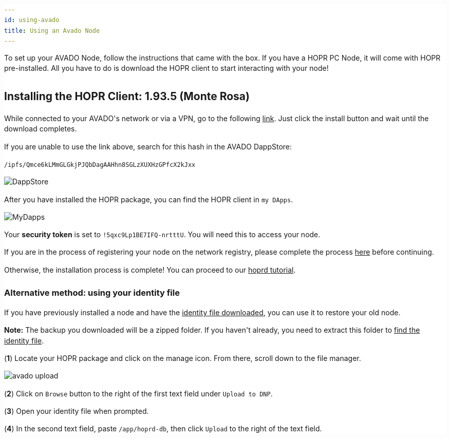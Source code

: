 ```yaml
---
id: using-avado
title: Using an Avado Node
---
```


To set up your AVADO Node, follow the instructions that came with the box. If you have a HOPR PC Node, it will come with HOPR pre-installed. All you have to do is download the HOPR client to start interacting with your node!

## Installing the HOPR Client: 1.93.5 (Monte Rosa)

While connected to your AVADO's network or via a VPN, go to the following [link](http://my.ava.do/#/installer/%2Fipfs%2FQmce6kLMmGLGkjPJQbDagAAHhn8SGLzXUXHzGPfcX2kJxx). Just click the install button and wait until the download completes.

If you are unable to use the link above, search for this hash in the AVADO DappStore:

```
/ipfs/Qmce6kLMmGLGkjPJQbDagAAHhn8SGLzXUXHzGPfcX2kJxx
```

![DappStore](/img/node/avado-1.png)

After you have installed the HOPR package, you can find the HOPR client in `my DApps`.

![MyDapps](/img/node/avado-2.png)

Your **security token** is set to `!5qxc9Lp1BE7IFQ-nrtttU`. You will need this to access your node.

If you are in the process of registering your node on the network registry, please complete the process [here](./network-registry-tutorial.md) before continuing.

Otherwise, the installation process is complete! You can proceed to our [hoprd tutorial](using-hopr-admin).

### Alternative method: using your identity file

If you have previously installed a node and have the [identity file downloaded](using-hopr-admin#backing-up-your-identity-file), you can use it to restore your old node.

**Note:** The backup you downloaded will be a zipped folder. If you haven't already, you need to extract this folder to [find the identity file](using-hopr-admin#how-to-view-your-avado-identity-file).

(**1**) Locate your HOPR package and click on the manage icon. From there, scroll down to the file manager.

![avado upload](/img/node/avado-db.png)

(**2**) Click on `Browse` button to the right of the first text field under `Upload to DNP`.

(**3**) Open your identity file when prompted.

(**4**) In the second text field, paste `/app/hoprd-db`, then click `Upload` to the right of the text field.
